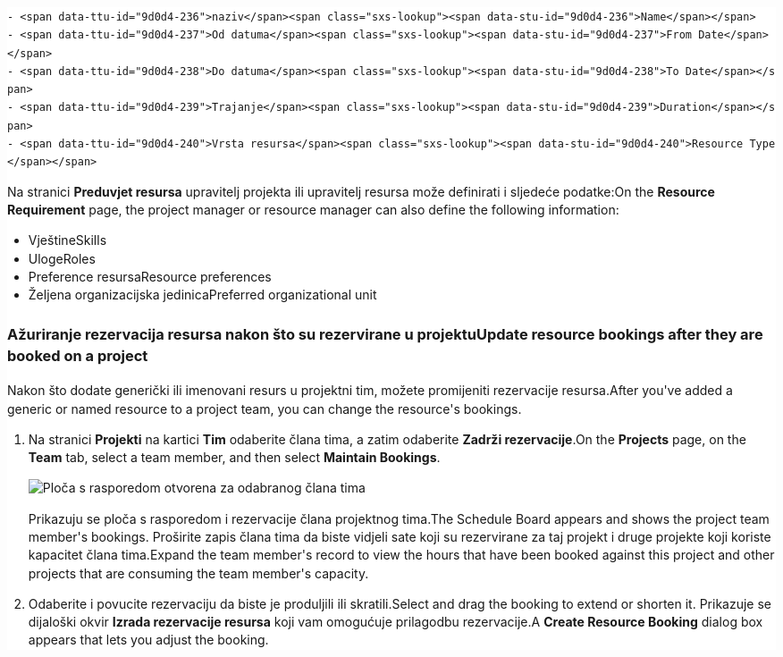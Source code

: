     - <span data-ttu-id="9d0d4-236">naziv</span><span class="sxs-lookup"><span data-stu-id="9d0d4-236">Name</span></span>
    - <span data-ttu-id="9d0d4-237">Od datuma</span><span class="sxs-lookup"><span data-stu-id="9d0d4-237">From Date</span></span>
    - <span data-ttu-id="9d0d4-238">Do datuma</span><span class="sxs-lookup"><span data-stu-id="9d0d4-238">To Date</span></span>
    - <span data-ttu-id="9d0d4-239">Trajanje</span><span class="sxs-lookup"><span data-stu-id="9d0d4-239">Duration</span></span>
    - <span data-ttu-id="9d0d4-240">Vrsta resursa</span><span class="sxs-lookup"><span data-stu-id="9d0d4-240">Resource Type</span></span>

<span data-ttu-id="9d0d4-241">Na stranici **Preduvjet resursa** upravitelj projekta ili upravitelj resursa može definirati i sljedeće podatke:</span><span class="sxs-lookup"><span data-stu-id="9d0d4-241">On the **Resource Requirement** page, the project manager or resource manager can also define the following information:</span></span>

- <span data-ttu-id="9d0d4-242">Vještine</span><span class="sxs-lookup"><span data-stu-id="9d0d4-242">Skills</span></span>
- <span data-ttu-id="9d0d4-243">Uloge</span><span class="sxs-lookup"><span data-stu-id="9d0d4-243">Roles</span></span>
- <span data-ttu-id="9d0d4-244">Preference resursa</span><span class="sxs-lookup"><span data-stu-id="9d0d4-244">Resource preferences</span></span>
- <span data-ttu-id="9d0d4-245">Željena organizacijska jedinica</span><span class="sxs-lookup"><span data-stu-id="9d0d4-245">Preferred organizational unit</span></span>

### <a name="update-resource-bookings-after-they-are-booked-on-a-project"></a><span data-ttu-id="9d0d4-246">Ažuriranje rezervacija resursa nakon što su rezervirane u projektu</span><span class="sxs-lookup"><span data-stu-id="9d0d4-246">Update resource bookings after they are booked on a project</span></span>

<span data-ttu-id="9d0d4-247">Nakon što dodate generički ili imenovani resurs u projektni tim, možete promijeniti rezervacije resursa.</span><span class="sxs-lookup"><span data-stu-id="9d0d4-247">After you've added a generic or named resource to a project team, you can change the resource's bookings.</span></span>

1. <span data-ttu-id="9d0d4-248">Na stranici **Projekti** na kartici **Tim** odaberite člana tima, a zatim odaberite **Zadrži rezervacije**.</span><span class="sxs-lookup"><span data-stu-id="9d0d4-248">On the **Projects** page, on the **Team** tab, select a team member, and then select **Maintain Bookings**.</span></span>

    ![Ploča s rasporedom otvorena za odabranog člana tima](media/Resource-Management-image40.png)

    <span data-ttu-id="9d0d4-250">Prikazuju se ploča s rasporedom i rezervacije člana projektnog tima.</span><span class="sxs-lookup"><span data-stu-id="9d0d4-250">The Schedule Board appears and shows the project team member's bookings.</span></span> <span data-ttu-id="9d0d4-251">Proširite zapis člana tima da biste vidjeli sate koji su rezervirane za taj projekt i druge projekte koji koriste kapacitet člana tima.</span><span class="sxs-lookup"><span data-stu-id="9d0d4-251">Expand the team member's record to view the hours that have been booked against this project and other projects that are consuming the team member's capacity.</span></span>

2. <span data-ttu-id="9d0d4-252">Odaberite i povucite rezervaciju da biste je produljili ili skratili.</span><span class="sxs-lookup"><span data-stu-id="9d0d4-252">Select and drag the booking to extend or shorten it.</span></span> <span data-ttu-id="9d0d4-253">Prikazuje se dijaloški okvir **Izrada rezervacije resursa** koji vam omogućuje prilagodbu rezervacije.</span><span class="sxs-lookup"><span data-stu-id="9d0d4-253">A **Create Resource Booking** dialog box appears that lets you adjust the booking.</span></span>

